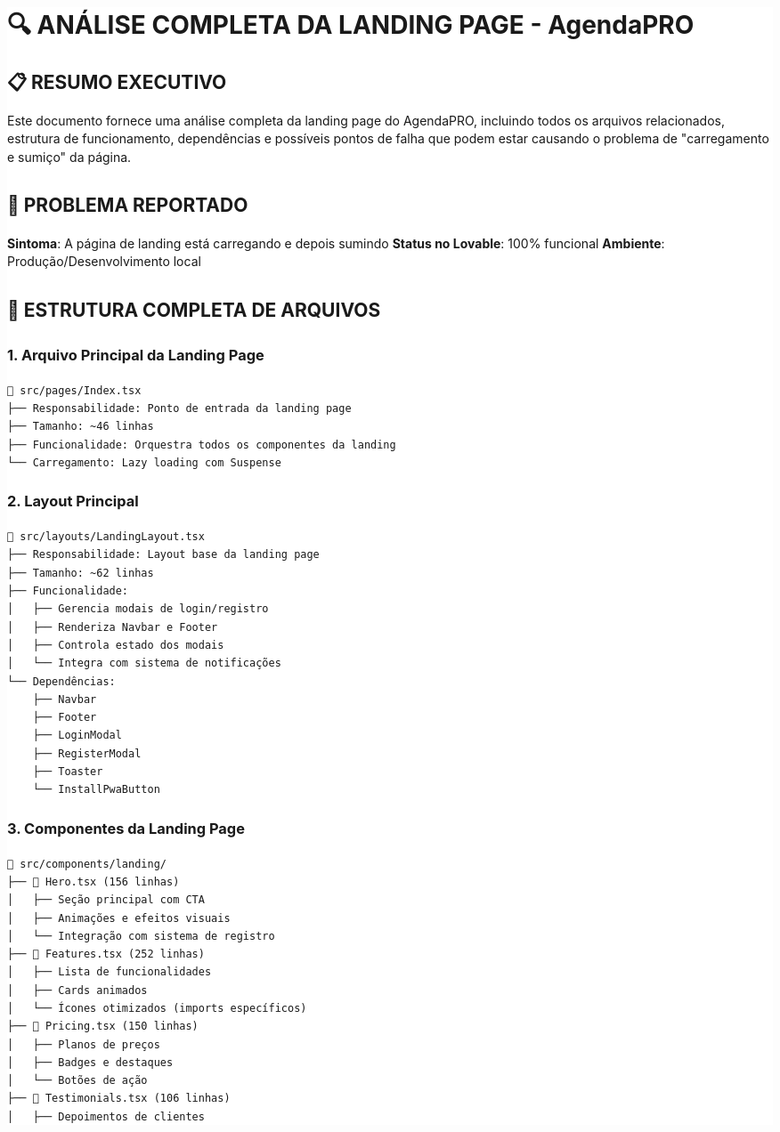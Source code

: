 # 🔍 ANÁLISE COMPLETA DA LANDING PAGE - AgendaPRO

## 📋 RESUMO EXECUTIVO

Este documento fornece uma análise completa da landing page do AgendaPRO, incluindo todos os arquivos relacionados, estrutura de funcionamento, dependências e possíveis pontos de falha que podem estar causando o problema de "carregamento e sumiço" da página.

## 🎯 PROBLEMA REPORTADO

**Sintoma**: A página de landing está carregando e depois sumindo
**Status no Lovable**: 100% funcional
**Ambiente**: Produção/Desenvolvimento local

## 📁 ESTRUTURA COMPLETA DE ARQUIVOS

### 1. **Arquivo Principal da Landing Page**
```
📄 src/pages/Index.tsx
├── Responsabilidade: Ponto de entrada da landing page
├── Tamanho: ~46 linhas
├── Funcionalidade: Orquestra todos os componentes da landing
└── Carregamento: Lazy loading com Suspense
```

### 2. **Layout Principal**
```
📄 src/layouts/LandingLayout.tsx
├── Responsabilidade: Layout base da landing page
├── Tamanho: ~62 linhas
├── Funcionalidade: 
│   ├── Gerencia modais de login/registro
│   ├── Renderiza Navbar e Footer
│   ├── Controla estado dos modais
│   └── Integra com sistema de notificações
└── Dependências: 
    ├── Navbar
    ├── Footer
    ├── LoginModal
    ├── RegisterModal
    ├── Toaster
    └── InstallPwaButton
```

### 3. **Componentes da Landing Page**
```
📁 src/components/landing/
├── 📄 Hero.tsx (156 linhas)
│   ├── Seção principal com CTA
│   ├── Animações e efeitos visuais
│   └── Integração com sistema de registro
├── 📄 Features.tsx (252 linhas)
│   ├── Lista de funcionalidades
│   ├── Cards animados
│   └── Ícones otimizados (imports específicos)
├── 📄 Pricing.tsx (150 linhas)
│   ├── Planos de preços
│   ├── Badges e destaques
│   └── Botões de ação
├── 📄 Testimonials.tsx (106 linhas)
│   ├── Depoimentos de clientes
```
